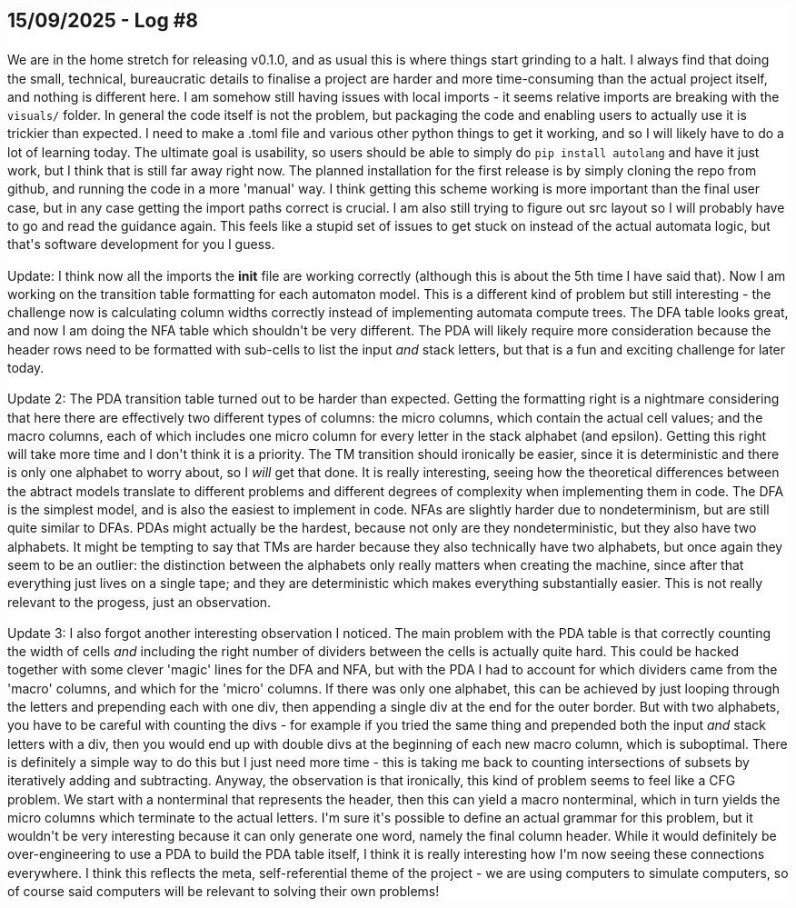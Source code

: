 ## 15/09/2025 - Log #8

We are in the home stretch for releasing v0.1.0, and as usual this is where things start grinding to a halt. I always find that doing the small, technical, bureaucratic details to finalise a project are harder and more time-consuming than the actual project itself, and nothing is different here. I am somehow still having issues with local imports - it seems relative imports are breaking with the `visuals/` folder. In general the code itself is not the problem, but packaging the code and enabling users to actually use it is trickier than expected. I need to make a .toml file and various other python things to get it working, and so I will likely have to do a lot of learning today. The ultimate goal is usability, so users should be able to simply do `pip install autolang` and have it just work, but I think that is still far away right now. The planned installation 
for the first release is by simply cloning the repo from github, and running the code in a more 'manual' way. I think getting this scheme working is more important than the final user case, but in any case getting the import paths correct is crucial. I am also still trying to figure out src layout so I will probably have to go and read the guidance again. This feels like a stupid set of issues to get stuck on instead of the actual automata logic, but that's software development for you I guess.

Update: I think now all the imports the __init__ file are working correctly (although this is about the 5th time I have said that). Now I am working on the transition table formatting for each automaton model. This is a different kind of problem but still interesting - the challenge now is calculating column widths correctly instead of implementing automata compute trees. The DFA table looks great, and now I am doing the NFA table which shouldn't be very different. The PDA will likely require more consideration because the header rows need to be formatted with sub-cells to list the input *and* stack letters, but that is a fun and exciting challenge for later today.

Update 2: The PDA transition table turned out to be harder than expected. Getting the formatting right is a nightmare considering that here there are effectively two different types of columns: the micro columns, which contain the actual cell values; and the macro columns, each of which includes one micro column for every letter in the stack alphabet (and epsilon). Getting this right will take more time and I don't think it is a priority. The TM transition should ironically be easier, since it is deterministic and there is only one alphabet to worry about, so I *will* get that done. It is really interesting, seeing how the theoretical differences between the abtract models translate to different problems and different degrees of complexity when implementing them in code. The DFA is the simplest model, and is also the easiest to implement in code. NFAs are slightly harder due to nondeterminism, but are still quite similar to DFAs. PDAs might actually be the hardest, because not only are they nondeterministic, but they also have two alphabets. It might be tempting to say that TMs are harder because they also technically have two alphabets, but once again they seem to be an outlier: the distinction between the alphabets only really matters when creating the machine, since after that everything just lives on a single tape; and they are deterministic which makes everything substantially easier. This is not really relevant to the progess, just an observation. 

Update 3: I also forgot another interesting observation I noticed. The main problem with the PDA table is that correctly counting the width of cells *and* including the right number of dividers between the cells is actually quite hard. This could be hacked together with some clever 'magic' lines for the DFA and NFA, but with the PDA I had to account for which dividers came from the 'macro' columns, and which for the 'micro' columns. If there was only one alphabet, this can be achieved by just looping through the letters and prepending each with one div, then appending a single div at the end for the outer border. But with two alphabets, you have to be careful with counting the divs - for example if you tried the same thing and prepended both the input *and* stack letters with a div, then you would end up with double divs at the beginning of each new macro column, which is suboptimal. There is definitely a simple way to do this but I just need more time - this is taking me back to counting intersections of subsets by iteratively adding and subtracting. Anyway, the observation is that ironically, this kind of problem seems to feel like a CFG problem. We start with a nonterminal that represents the header, then this can yield a macro nonterminal, which in turn yields the micro columns which terminate to the actual letters. I'm sure it's possible to define an actual grammar for this problem, but it wouldn't be very interesting because it can only generate one word, namely the final column header. While it would definitely be over-engineering to use a PDA to build the PDA table itself, I think it is really interesting how I'm now seeing these connections everywhere. I think this reflects the meta, self-referential theme of the 
project - we are using computers to simulate computers, so of course said computers will be relevant to solving their own problems! 
